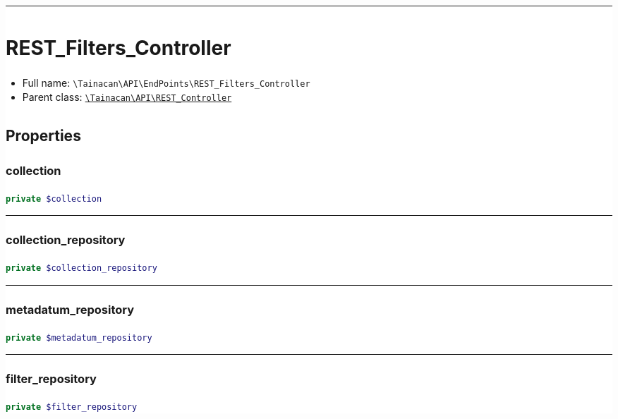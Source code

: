 ***

# REST_Filters_Controller





* Full name: `\Tainacan\API\EndPoints\REST_Filters_Controller`
* Parent class: [`\Tainacan\API\REST_Controller`](../REST_Controller.md)



## Properties


### collection



```php
private $collection
```






***

### collection_repository



```php
private $collection_repository
```






***

### metadatum_repository



```php
private $metadatum_repository
```






***

### filter_repository



```php
private $filter_repository
```

